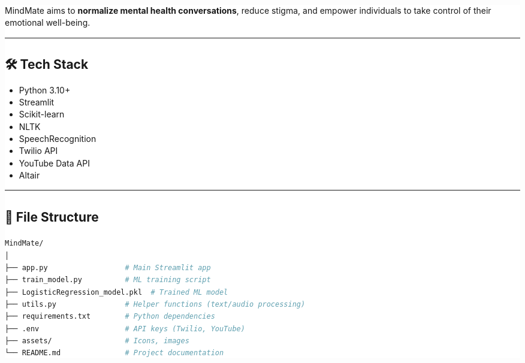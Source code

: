 MindMate aims to **normalize mental health conversations**, reduce stigma, and empower individuals to take control of their emotional well-being.

---

## 🛠️ Tech Stack
- Python 3.10+
- Streamlit
- Scikit-learn
- NLTK
- SpeechRecognition
- Twilio API
- YouTube Data API
- Altair

---

## 📁 File Structure
```bash
MindMate/
│
├── app.py                  # Main Streamlit app
├── train_model.py          # ML training script
├── LogisticRegression_model.pkl  # Trained ML model
├── utils.py                # Helper functions (text/audio processing)
├── requirements.txt        # Python dependencies
├── .env                    # API keys (Twilio, YouTube)
├── assets/                 # Icons, images
└── README.md               # Project documentation
